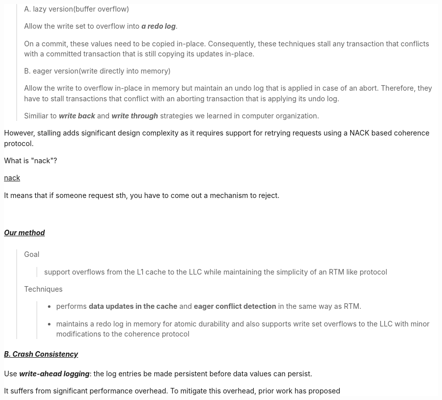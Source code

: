 

> A. lazy version(buffer overflow)
>
> Allow the write set to overflow into ***a redo log***. 
>
> On a commit, these values need to be copied in-place. Consequently, these techniques stall any transaction that conflicts with a committed transaction that is still copying its updates in-place.
>
> B. eager version(write directly into memory)
>
> Allow the write to overflow in-place in memory but maintain an undo log that is applied in case of an abort. Therefore, they have to stall transactions that conflict with an aborting transaction that is applying its undo log.
>
>  
>
> Similiar to ***write back*** and ***write through*** strategies we learned in computer organization.



However, stalling adds significant design complexity as it requires support for retrying requests using a NACK based coherence protocol.

What is "nack"?

 <a href="https://en.wikipedia.org/wiki/Acknowledgement_(data_networks)">nack</a> 

It means that if someone request sth, you have to come out a mechanism to reject.

<br/>

##### <u>Our method</u>

> Goal
>
> > support overflows from the L1 cache to the LLC while maintaining the simplicity of an RTM like protocol
>
> Techniques
>
> > * performs **data updates in the cache** and **eager conflict detection** in the same way as RTM.
> >
> > * maintains a redo log in memory for atomic durability and also supports write set overflows to the LLC with minor modifications to the coherence protocol





#### ***<u>B. Crash Consistency</u>***

Use ***write-ahead logging***: the log entries be made persistent before data values can persist.

It suffers from significant performance overhead. To mitigate this overhead, prior work has proposed 
